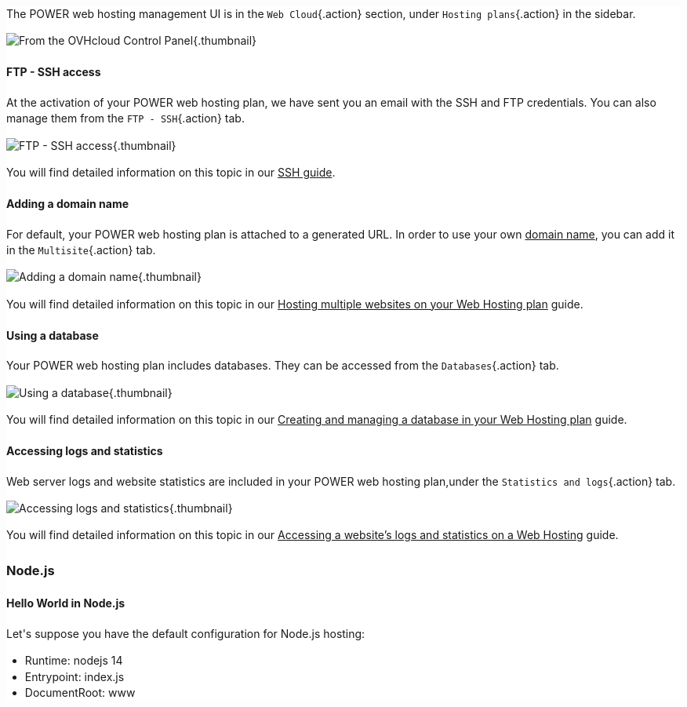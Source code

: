 The POWER web hosting management UI is in the `Web Cloud`{.action} section, under `Hosting plans`{.action} in the sidebar. 


![From the OVHcloud Control Panel](images/getting-started-01.png){.thumbnail}

#### FTP - SSH access <a name="ssh"></a>

At the activation of your POWER web hosting plan, we have sent you an email with the SSH and FTP credentials. You can also manage them from the `FTP - SSH`{.action} tab.

![FTP - SSH access](images/getting-started-02.png){.thumbnail}

You will find detailed information on this topic in our [SSH guide](/pages/web/hosting/ssh_on_webhosting).


#### Adding a domain name

For default, your POWER web hosting plan is attached to a generated URL. In order to use your own [domain name](https://www.ovh.co.uk/domains/), you can add it in the `Multisite`{.action} tab.

![Adding a domain name](images/getting-started-03.png){.thumbnail}

You will find detailed information on this topic in our [Hosting multiple websites on your Web Hosting plan](/pages/web/hosting/multisites_configure_multisite) guide.


#### Using a database

Your POWER web hosting plan includes databases. They can be accessed from the `Databases`{.action} tab.

![Using a database](images/getting-started-04.png){.thumbnail}

You will find detailed information on this topic in our [Creating and managing a database in your Web Hosting plan](/pages/web/hosting/sql_create_database) guide.


#### Accessing logs and statistics

Web server logs and website statistics are included in your POWER web hosting plan,under the `Statistics and logs`{.action} tab. 

![Accessing logs and statistics](images/getting-started-05.png){.thumbnail}

You will find detailed information on this topic in our [Accessing a website’s logs and statistics on a Web Hosting](/pages/web/hosting/logs_and_statistics) guide.

### Node.js

#### Hello World in Node.js 

Let's suppose you have the default configuration for Node.js hosting:

- Runtime: nodejs 14   
- Entrypoint: index.js 
- DocumentRoot: www
